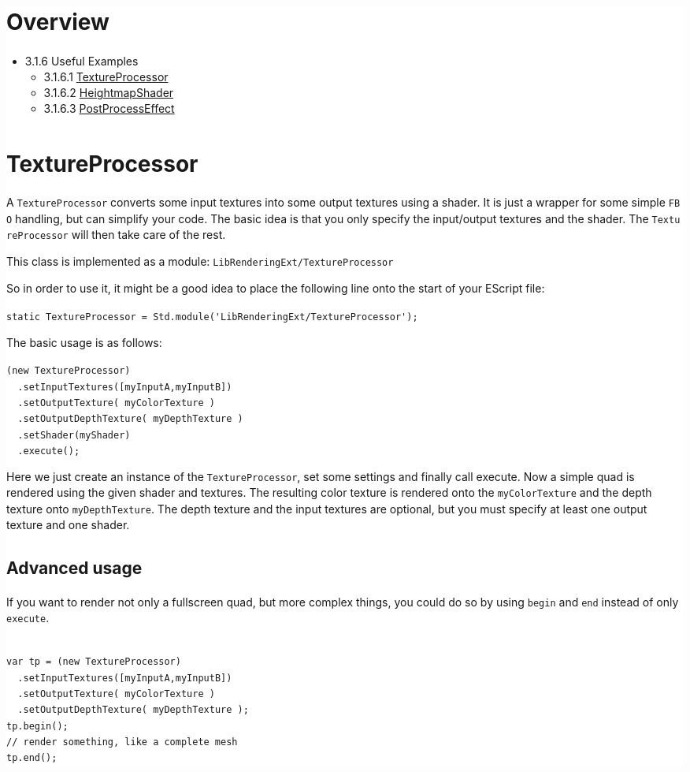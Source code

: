 


# Overview
* 3.1.6 Useful Examples
    * 3.1.6.1 [TextureProcessor](../../../../3_Development_Guide/1_EScript/6_Useful_Examples/1_Texture_Processor/TextureProcessor.md)
    * 3.1.6.2 [HeightmapShader](../../../../3_Development_Guide/1_EScript/6_Useful_Examples/2_Heightmap_Shader/HeightmapShader.md)
    * 3.1.6.3 [PostProcessEffect](../../../../3_Development_Guide/1_EScript/6_Useful_Examples/3_Post_Process_Effect/PostProcessEffect.md)


# TextureProcessor
A `TextureProcessor` converts some input textures into some output textures using a shader. It is just a wrapper for some simple `FBO` handling, but can simplify your code. The basic idea is that you only specify the input/output textures and the shader. The `TextureProcessor` will then take care of the rest.

This class is implemented as a module: `LibRenderingExt/TextureProcessor`

So in order to use it, it might be a good idea to place the following line onto the start of your EScript file:
```
static TextureProcessor = Std.module('LibRenderingExt/TextureProcessor');
```

The basic usage is as follows:
```
(new TextureProcessor)
  .setInputTextures([myInputA,myInputB])
  .setOutputTexture( myColorTexture )
  .setOutputDepthTexture( myDepthTexture )
  .setShader(myShader)
  .execute();
```
Here we just create an instance of the `TextureProcessor`, set some settings and finally call execute. Now a simple quad is rendered using the given shader and textures. The resulting color texture is rendered onto the `myColorTexture` and the depth texture onto `myDepthTexture`. The depth texture and the input textures are optional, but you must specify at least one output texture and one shader.

## Advanced usage
If you want to render not only a fullscreen quad, but more complex things, you could do so by using `begin` and `end` instead of only `execute`.
```

var tp = (new TextureProcessor)
  .setInputTextures([myInputA,myInputB])
  .setOutputTexture( myColorTexture )
  .setOutputDepthTexture( myDepthTexture );
tp.begin();
// render something, like a complete mesh
tp.end();
```
